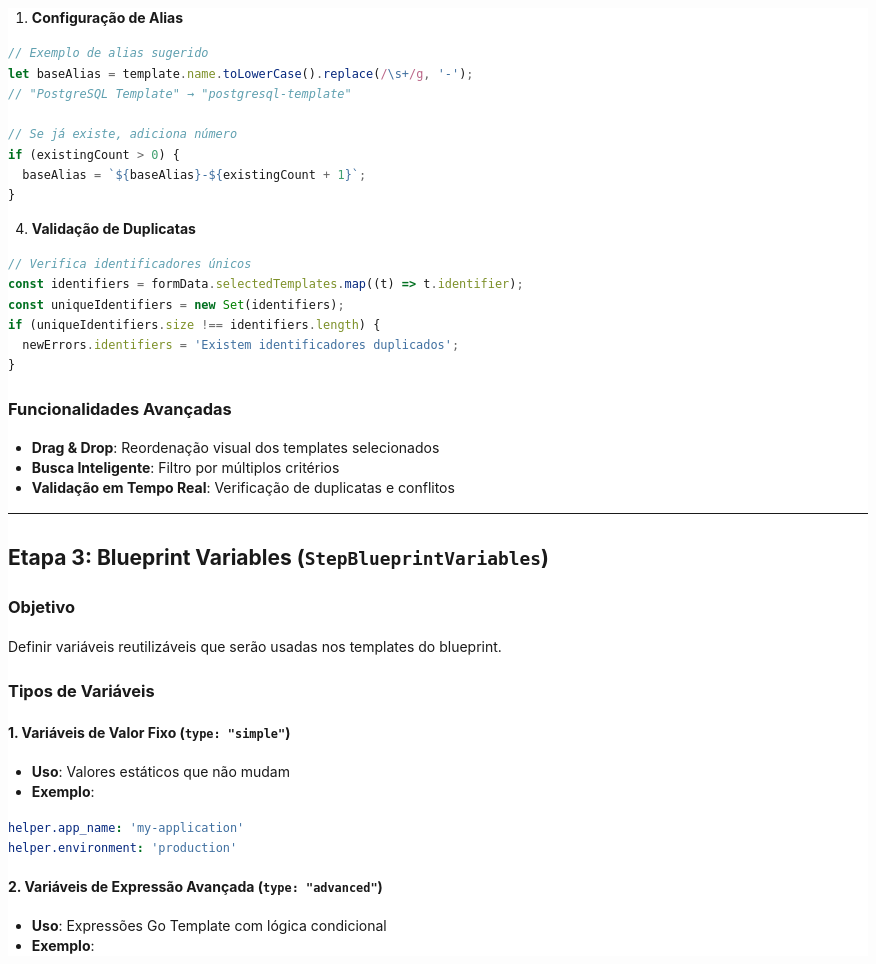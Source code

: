 1. **Configuração de Alias**

```typescript
// Exemplo de alias sugerido
let baseAlias = template.name.toLowerCase().replace(/\s+/g, '-');
// "PostgreSQL Template" → "postgresql-template"

// Se já existe, adiciona número
if (existingCount > 0) {
  baseAlias = `${baseAlias}-${existingCount + 1}`;
}
```

4. **Validação de Duplicatas**

```typescript
// Verifica identificadores únicos
const identifiers = formData.selectedTemplates.map((t) => t.identifier);
const uniqueIdentifiers = new Set(identifiers);
if (uniqueIdentifiers.size !== identifiers.length) {
  newErrors.identifiers = 'Existem identificadores duplicados';
}
```

### Funcionalidades Avançadas

- **Drag & Drop**: Reordenação visual dos templates selecionados
- **Busca Inteligente**: Filtro por múltiplos critérios
- **Validação em Tempo Real**: Verificação de duplicatas e conflitos

---

## Etapa 3: Blueprint Variables (`StepBlueprintVariables`)

### Objetivo

Definir variáveis reutilizáveis que serão usadas nos templates do blueprint.

### Tipos de Variáveis

#### 1. Variáveis de Valor Fixo (`type: "simple"`)

- **Uso**: Valores estáticos que não mudam
- **Exemplo**:

```yaml
helper.app_name: 'my-application'
helper.environment: 'production'
```

#### 2. Variáveis de Expressão Avançada (`type: "advanced"`)

- **Uso**: Expressões Go Template com lógica condicional
- **Exemplo**:
